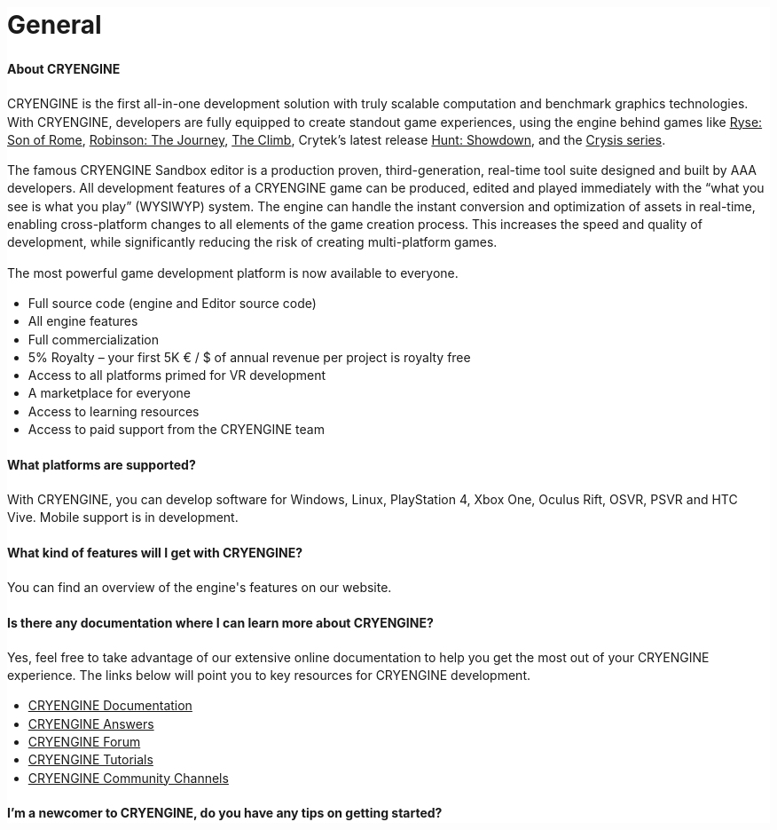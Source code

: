 # General

#### About CRYENGINE

CRYENGINE is the first all-in-one development solution with truly scalable computation and benchmark graphics technologies. With CRYENGINE, developers are fully equipped to create standout game experiences, using the engine behind games like [Ryse: Son of Rome](http://www.crytek.com/games/ryse/overview), [Robinson: The Journey](http://www.robinsonthegame.com/), [The Climb](http://www.theclimbgame.com/), Crytek’s latest release [Hunt: Showdown](https://www.huntshowdown.com/), and the [Crysis series](http://www.crytek.com/games/crysis3/overview).

The famous CRYENGINE Sandbox editor is a production proven, third-generation, real-time tool suite designed and built by AAA developers. All development features of a CRYENGINE game can be produced, edited and played immediately with the “what you see is what you play” (WYSIWYP) system. The engine can handle the instant conversion and optimization of assets in real-time, enabling cross-platform changes to all elements of the game creation process. This increases the speed and quality of development, while significantly reducing the risk of creating multi-platform games.

The most powerful game development platform is now available to everyone.

- Full source code (engine and Editor source code)
- All engine features
- Full commercialization
- 5% Royalty – your first 5K € / $ of annual revenue per project is royalty free
- Access to all platforms primed for VR development
- A marketplace for everyone
- Access to learning resources
- Access to paid support from the CRYENGINE team

#### What platforms are supported?
With CRYENGINE, you can develop software for Windows, Linux, PlayStation 4, Xbox One, Oculus Rift, OSVR, PSVR and HTC Vive. Mobile support is in development.

#### What kind of features will I get with CRYENGINE?

You can find an overview of the engine's features on our website.

#### Is there any documentation where I can learn more about CRYENGINE?

Yes, feel free to take advantage of our extensive online documentation to help you get the most out of your CRYENGINE experience. The links below will point you to key resources for CRYENGINE development.

- [CRYENGINE Documentation](http://docs.cryengine.com/display/CEMANUAL/CRYENGINE+V+Manual)
- [CRYENGINE Answers](https://answers.cryengine.com/index.html)
- [CRYENGINE Forum](https://forum.cryengine.com/viewtopic.php?f=4&t=4359)
- [CRYENGINE Tutorials](https://www.cryengine.com/tutorials)
- [CRYENGINE Community Channels](https://forum.cryengine.com/viewtopic.php?f=8&t=114)

#### I’m a newcomer to CRYENGINE, do you have any tips on getting started?
